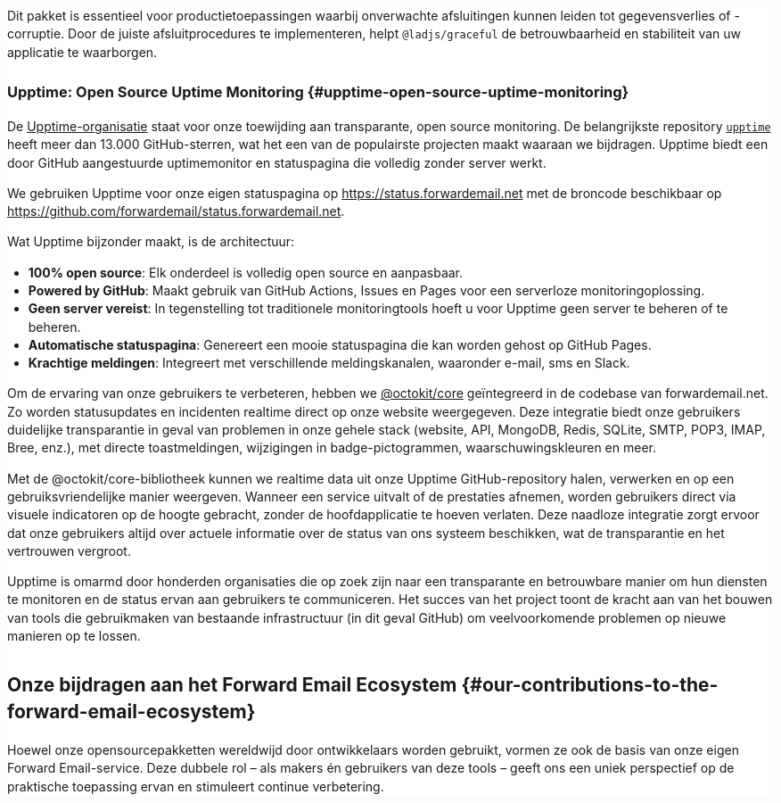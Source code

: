 Dit pakket is essentieel voor productietoepassingen waarbij onverwachte afsluitingen kunnen leiden tot gegevensverlies of -corruptie. Door de juiste afsluitprocedures te implementeren, helpt `@ladjs/graceful` de betrouwbaarheid en stabiliteit van uw applicatie te waarborgen.

### Upptime: Open Source Uptime Monitoring {#upptime-open-source-uptime-monitoring}

De [Upptime-organisatie](https://github.com/upptime) staat voor onze toewijding aan transparante, open source monitoring. De belangrijkste repository [`upptime`](https://github.com/upptime/upptime) heeft meer dan 13.000 GitHub-sterren, wat het een van de populairste projecten maakt waaraan we bijdragen. Upptime biedt een door GitHub aangestuurde uptimemonitor en statuspagina die volledig zonder server werkt.

We gebruiken Upptime voor onze eigen statuspagina op <https://status.forwardemail.net> met de broncode beschikbaar op <https://github.com/forwardemail/status.forwardemail.net>.

Wat Upptime bijzonder maakt, is de architectuur:

* **100% open source**: Elk onderdeel is volledig open source en aanpasbaar.
* **Powered by GitHub**: Maakt gebruik van GitHub Actions, Issues en Pages voor een serverloze monitoringoplossing.
* **Geen server vereist**: In tegenstelling tot traditionele monitoringtools hoeft u voor Upptime geen server te beheren of te beheren.
* **Automatische statuspagina**: Genereert een mooie statuspagina die kan worden gehost op GitHub Pages.
* **Krachtige meldingen**: Integreert met verschillende meldingskanalen, waaronder e-mail, sms en Slack.

Om de ervaring van onze gebruikers te verbeteren, hebben we [@octokit/core](https://github.com/octokit/core.js/) geïntegreerd in de codebase van forwardemail.net. Zo worden statusupdates en incidenten realtime direct op onze website weergegeven. Deze integratie biedt onze gebruikers duidelijke transparantie in geval van problemen in onze gehele stack (website, API, MongoDB, Redis, SQLite, SMTP, POP3, IMAP, Bree, enz.), met directe toastmeldingen, wijzigingen in badge-pictogrammen, waarschuwingskleuren en meer.

Met de @octokit/core-bibliotheek kunnen we realtime data uit onze Upptime GitHub-repository halen, verwerken en op een gebruiksvriendelijke manier weergeven. Wanneer een service uitvalt of de prestaties afnemen, worden gebruikers direct via visuele indicatoren op de hoogte gebracht, zonder de hoofdapplicatie te hoeven verlaten. Deze naadloze integratie zorgt ervoor dat onze gebruikers altijd over actuele informatie over de status van ons systeem beschikken, wat de transparantie en het vertrouwen vergroot.

Upptime is omarmd door honderden organisaties die op zoek zijn naar een transparante en betrouwbare manier om hun diensten te monitoren en de status ervan aan gebruikers te communiceren. Het succes van het project toont de kracht aan van het bouwen van tools die gebruikmaken van bestaande infrastructuur (in dit geval GitHub) om veelvoorkomende problemen op nieuwe manieren op te lossen.

## Onze bijdragen aan het Forward Email Ecosystem {#our-contributions-to-the-forward-email-ecosystem}

Hoewel onze opensourcepakketten wereldwijd door ontwikkelaars worden gebruikt, vormen ze ook de basis van onze eigen Forward Email-service. Deze dubbele rol – als makers én gebruikers van deze tools – geeft ons een uniek perspectief op de praktische toepassing ervan en stimuleert continue verbetering.
